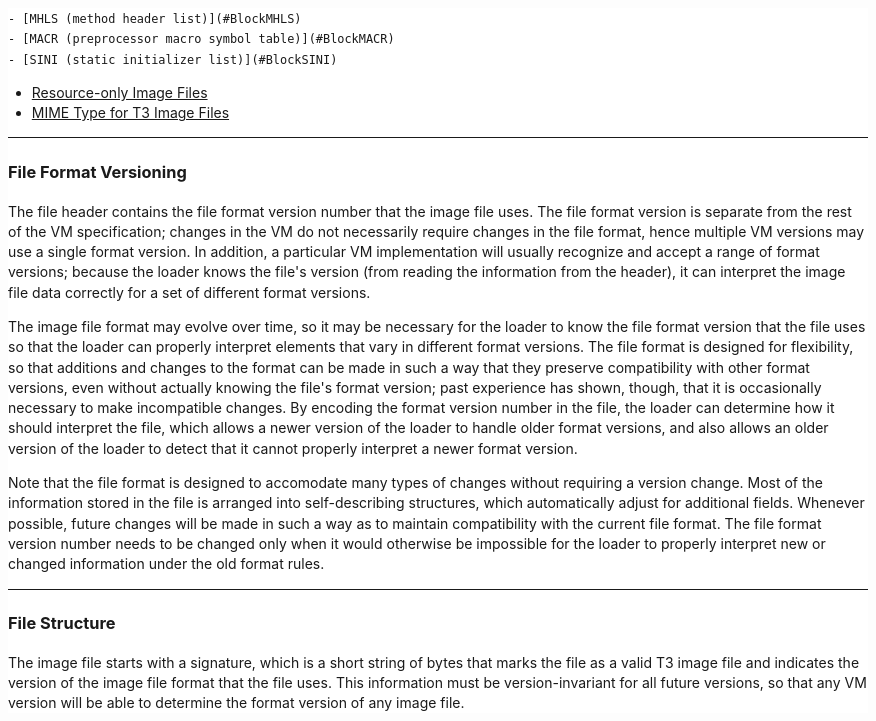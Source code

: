     - [MHLS (method header list)](#BlockMHLS)
    - [MACR (preprocessor macro symbol table)](#BlockMACR)
    - [SINI (static initializer list)](#BlockSINI)
- [Resource-only Image Files](#ResFiles)
- [MIME Type for T3 Image Files](#MIMEtype)

  
  

------------------------------------------------------------------------

<span id="Versioning"></span>

### File Format Versioning

The file header contains the file format version number that the image
file uses. The file format version is separate from the rest of the VM
specification; changes in the VM do not necessarily require changes in
the file format, hence multiple VM versions may use a single format
version. In addition, a particular VM implementation will usually
recognize and accept a range of format versions; because the loader
knows the file's version (from reading the information from the header),
it can interpret the image file data correctly for a set of different
format versions.

The image file format may evolve over time, so it may be necessary for
the loader to know the file format version that the file uses so that
the loader can properly interpret elements that vary in different format
versions. The file format is designed for flexibility, so that additions
and changes to the format can be made in such a way that they preserve
compatibility with other format versions, even without actually knowing
the file's format version; past experience has shown, though, that it is
occasionally necessary to make incompatible changes. By encoding the
format version number in the file, the loader can determine how it
should interpret the file, which allows a newer version of the loader to
handle older format versions, and also allows an older version of the
loader to detect that it cannot properly interpret a newer format
version.

Note that the file format is designed to accomodate many types of
changes without requiring a version change. Most of the information
stored in the file is arranged into self-describing structures, which
automatically adjust for additional fields. Whenever possible, future
changes will be made in such a way as to maintain compatibility with the
current file format. The file format version number needs to be changed
only when it would otherwise be impossible for the loader to properly
interpret new or changed information under the old format rules.  
  

------------------------------------------------------------------------

<span id="Structure"></span>

### File Structure

The image file starts with a signature, which is a short string of bytes
that marks the file as a valid T3 image file and indicates the version
of the image file format that the file uses. This information must be
version-invariant for all future versions, so that any VM version will
be able to determine the format version of any image file.
